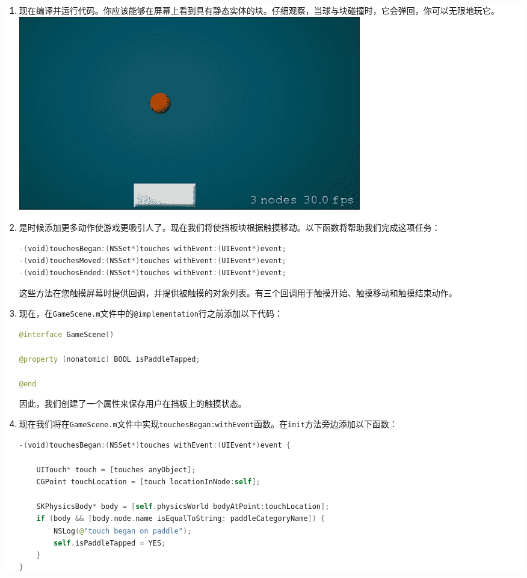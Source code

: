1.  现在编译并运行代码。你应该能够在屏幕上看到具有静态实体的块。仔细观察，当球与块碰撞时，它会弹回，你可以无限地玩它。![如何操作...](img/00104.jpeg)

1.  是时候添加更多动作使游戏更吸引人了。现在我们将使挡板块根据触摸移动。以下函数将帮助我们完成这项任务：

    ```swift
    -(void)touchesBegan:(NSSet*)touches withEvent:(UIEvent*)event;
    -(void)touchesMoved:(NSSet*)touches withEvent:(UIEvent*)event;
    -(void)touchesEnded:(NSSet*)touches withEvent:(UIEvent*)event;
    ```

    这些方法在您触摸屏幕时提供回调，并提供被触摸的对象列表。有三个回调用于触摸开始、触摸移动和触摸结束动作。

1.  现在，在`GameScene.m`文件中的`@implementation`行之前添加以下代码：

    ```swift
    @interface GameScene()

    @property (nonatomic) BOOL isPaddleTapped;

    @end
    ```

    因此，我们创建了一个属性来保存用户在挡板上的触摸状态。

1.  现在我们将在`GameScene.m`文件中实现`touchesBegan:withEvent`函数。在`init`方法旁边添加以下函数：

    ```swift
    -(void)touchesBegan:(NSSet*)touches withEvent:(UIEvent*)event {

        UITouch* touch = [touches anyObject];
        CGPoint touchLocation = [touch locationInNode:self];

        SKPhysicsBody* body = [self.physicsWorld bodyAtPoint:touchLocation];
        if (body && [body.node.name isEqualToString: paddleCategoryName]) {
            NSLog(@"touch began on paddle");
            self.isPaddleTapped = YES;
        }
    }
    ```
